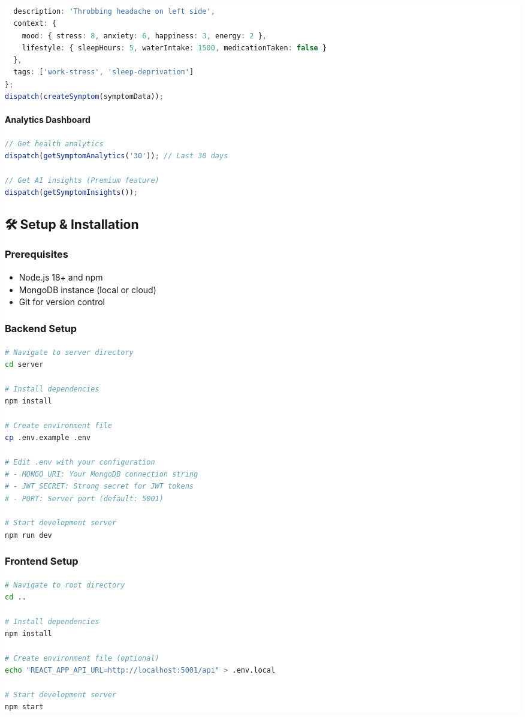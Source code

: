 ```typescript
  description: 'Throbbing headache on left side',
  context: {
    mood: { stress: 8, anxiety: 6, happiness: 3, energy: 2 },
    lifestyle: { sleepHours: 5, waterIntake: 1500, medicationTaken: false }
  },
  tags: ['work-stress', 'sleep-deprivation']
};
dispatch(createSymptom(symptomData));
```

#### Analytics Dashboard
```typescript
// Get health analytics
dispatch(getSymptomAnalytics('30')); // Last 30 days

// Get AI insights (Premium feature)
dispatch(getSymptomInsights());
```

## 🛠️ Setup & Installation

### Prerequisites
- Node.js 18+ and npm
- MongoDB instance (local or cloud)
- Git for version control

### Backend Setup
```bash
# Navigate to server directory
cd server

# Install dependencies
npm install

# Create environment file
cp .env.example .env

# Edit .env with your configuration
# - MONGO_URI: Your MongoDB connection string
# - JWT_SECRET: Strong secret for JWT tokens
# - PORT: Server port (default: 5001)

# Start development server
npm run dev
```

### Frontend Setup
```bash
# Navigate to root directory
cd ..

# Install dependencies
npm install

# Create environment file (optional)
echo "REACT_APP_API_URL=http://localhost:5001/api" > .env.local

# Start development server
npm start
```
